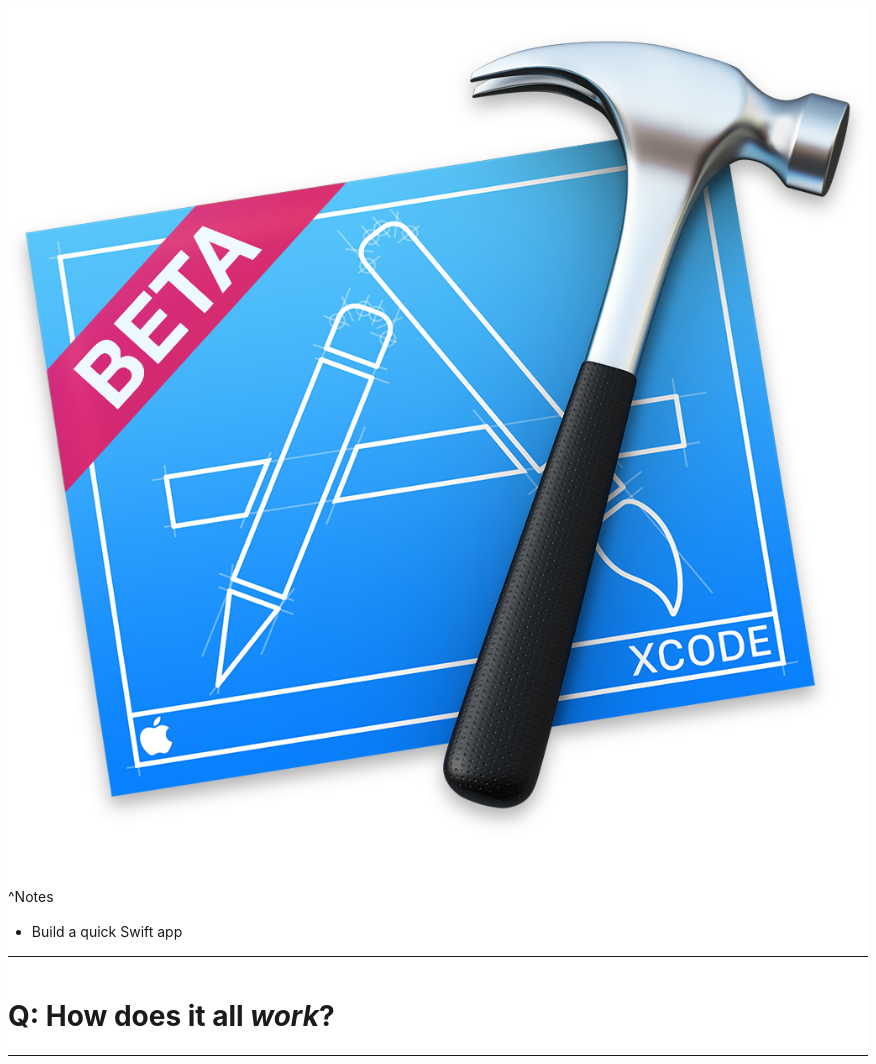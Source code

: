 ![inline](media/xcode.png)

^Notes
- Build a quick Swift app

---

# Q: How does it all *work*?

---
